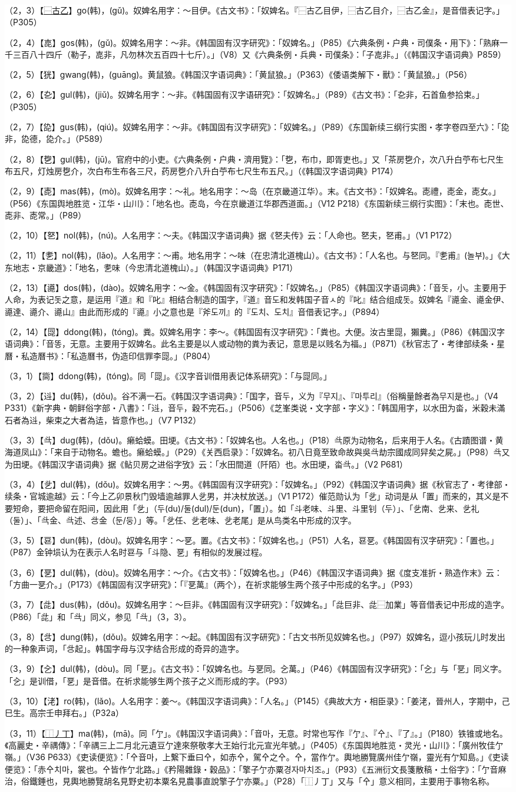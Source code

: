 （2，3）【[⿱古乙](http://zisea.com/zscontent.asp?uni=1A0056)】go(韩)，(gǔ)。奴婢名用字：～目伊。《古文书》：「奴婢名。『⿱古乙目伊，⿱古乙目介，⿱古乙金』，是音借表记字。」（P305）

（2，4）【㖛】gos(韩)，(gǔ)。奴婢名用字：～非。《韩国固有汉字研究》：「奴婢名。」（P85）《六典条例・户典・司僕条・用下》：「熟麻一千三百八十四斤（勒子，㖛非，凡勿林次五百四十七斤）。」（V8）又《六典条例・兵典・司僕条》：「子㖛非。」（《韩国汉字语词典》P859）

（2，5）【㹰】gwang(韩)，(guāng)。黄鼠狼。《韩国汉字语词典》：「黄鼠狼。」（P363）《倭语类解下・獸》：「黄鼠狼。」（P56）

（2，6）【㐇】gul(韩)，(jiǔ)。奴婢名用字：～非。《韩国固有汉字语研究》：「奴婢名。」（P89）《古文书》：「㐇非，石首鱼参拾束。」（P305）

（2，7）【㖌】gus(韩)，(qiú)。奴婢名用字：～非。《韩国固有汉字研究》：「奴婢名。」（P89）《东国新续三纲行实图・孝字卷四至六》：「㖌非，㖌德，㖌介。」（P589）

（2，8）【㐝】gul(韩)，(jū)。官府中的小吏。《六典条例・户典・濟用覽》：「㐝，布巾，即胥吏也。」又「茶房㐝介，次八升白苧布七尺生布五尺，灯烛房㐝介，次白布生布各三尺，药房㐝介八升白苧布七尺生布五尺。」（《韩国汉字语词典》P174）

（2，9）【唜】mas(韩)，(mò)。奴婢名用字：～礼。地名用字：～岛（在京畿道江华）。末。《古文书》：「奴婢名。唜禮，唜金，唜女。」（P56）《东国舆地胜览・江华・山川》：「地名也。唜岛，今在京畿道江华郡西道面。」（V12 P218）《东国新续三纲行实图》：「末也。唜世、唜非、唜常。」（P89）

（2，10）【㐐】nol(韩)，(nú)。人名用字：～夫。《韩国汉字语词典》据《㐐夫传》云：「人命也。㐐夫，㐐甫。」（V1 P172）

（2，11）【㐗】nol(韩)，(lǎo)。人名用字：～甫。地名用字：～味（在忠清北道槐山）。《古文书》：「人名也。与㐐同。『㐗甫』(놀부)。」《大东地志・京畿道》：「地名，㐗味（今忠清北道槐山）。」（韩国汉字语词典》P171）

（2，13）【㘏】dos(韩)，(dào)。奴婢名用字：～金。《韩国固有汉字研究》：「奴婢名。」（P85）《韩国汉字语词典》：「音돗，小。主要用于人命，为表记돗之意，是运用『道』和『叱』相结合制造的国字，『道』音도和发韩国子音ㅅ的『叱』结合组成돗。奴婢名『㘏金、㘏金伊、㘏達、㘏介、㘏山』由此而形成的『㘏』小之意也是『斧도끼』的『도치、도치』音借表记字。」（P894）

（2，14）【㖯】ddong(韩)，(tóng)。粪。奴婢名用字：李～。《韩国固有汉字研究》：「粪也。大便。汝古里㖯，獺糞。」（P86）《韩国汉字语词典》：「音똥，无意。主要用于奴婢名。此名主要是以人或动物的粪为表记，意思是以贱名为福。」（P871）《秋官志了・考律部续条・星曆・私造曆书》：「私造曆书，伪造印信罪李㖯。」（P804）

（3，1）【㖰】ddong(韩)，(tóng)。同「㖯」。《汉字音训借用表记体系研究》：「与㖯同。」

（3，2）【䢏】du(韩)，(dǒu)。谷不满一石。《韩国汉字语词典》：「国字，音두，义为『무지』、『마투리』（俗稱量餘者為무지是也。」（V4 P331）《新字典・朝鲜俗字部・八書》：「䢏，音두，穀不完石。」（P506）《芝峯类说・文字部・字义》：「韩国用字，以水田为畓，米穀未滿石者為䢏，柴束之大者為迲，皆意作也。」（V7 P132）

（3，3）【㪲】dug(韩)，(dǒu)。癞蛤蟆。田埂。《古文书》：「奴婢名也。人名也。」（P18）㪲原为动物名，后来用于人名。《古蹟图谱・黄海道凤山》：「来自于动物名。蟾也。癞蛤蟆。」（P29）《关西启录》：「奴婢名。初八日竟至致命故與吳㪲劫宗國成同舁矣之屍。」（P98）㪲又为田埂。《韩国汉字语词典》据《鲇贝房之进俗字攷》云：「水田間道（阡陌）也。水田埂，畓㪲。」（V2 P681）

（3，4）【乧】dul(韩)，(dǒu)。奴婢名用字：～男。《韩国固有汉字研究》：「奴婢名。」（P92）《韩国汉字语词典》据《秋官志了・考律部・续条・官城逾越》云：「今上乙卯景秋门毁墙逾越罪人乧男，并决杖放送。」（V1 P172）催范勋认为「乧」动词是从「置」而来的，其义是不要短命，要把命留在阳间，因此用「乧」（두(du)/둘(dul)/둔(dun)，「置」）。如「斗老味、斗里、斗里钊（두）」、「乧南、乧来、乧礼（둘）」、「㪲金、㪲述、㪳金（둔/둥）」等。「乧任、乧老味、乧老尾」是从鸟类名中形成的汉字。

（3，5）【䜳】dun(韩)，(dòu)。奴婢名用字：～㐙。置。《古文书》：「奴婢名也。」（P51）人名，䜳㐙。《韩国固有汉字研究》：「置也。」（P87）金钟埙认为在表示人名时䜳与「斗隐、㐙」有相似的发展过程。

（3，6）【㐙】dul(韩)，(dòu)。奴婢名用字：～介。《古文书》：「奴婢名也。」（P46）《韩国汉字语词典》据《度支准折・熟造作末》云：「方曲一㐙介。」（P173）《韩国固有汉字研究》：「『㐙萬』（两个），在祈求能够生两个孩子中形成的名字。」（P93）

（3，7）【㖍】dus(韩)，(dǒu)。奴婢名用字：～巨非。《韩国固有汉字研究》：「奴婢名。」「㖍巨非、㖍⿱加業」等音借表记中形成的造字。（P86）「㖍」和「㪲」同义，参见「㪲」（3，3）。

（3，8）【㪳】dung(韩)，(dǒu)。奴婢名用字：～起。《韩国固有汉字研究》：「古文书所见奴婢名也。」（P97）奴婢名，逗小孩玩儿时发出的一种象声词，「㪳起」。韩国字母与汉字结合形成的奇异的造字。

（3，9）【㐈】dul(韩)，(dòu)。同「㐙」。《古文书》：「奴婢名也。与㐙同。㐈萬。」（P46）《韩国固有汉字研究》：「㐈」与「㐙」同义字。「㐈」是训借，「㐙」是音借。在祈求能够生两个孩子之义而形成的字。（P93）

（3，10）【㳣】ro(韩)，(lǎo)。人名用字：姜～。《韩国汉字语词典》：「人名。」（P145）《典故大方・相臣录》：「姜㳣，晉州人，字期中，己巳生。高宗壬申拜右。」（P32a）

（3，11）【[⿰丿丁](http://zhs.glyphwiki.org/wiki/u4e87)】ma(韩)，(mā)。同「亇」。《韩国汉字语词典》：「音마，无意。时常也写作『亇』、『㐃』、『了』。」（P180）铁锥或地名。《高麗史・辛禑傳》：「辛禑三上二月北元遺豆亇達來祭敬孝大王始行北元宣光年號。」（P405）《东国舆地胜览・灵光・山川》：「廣州牧佳亇嶺。」（V36 P633）《吏读便览》：「㐃音마，上繋下垂曰㐃，如赤㐃，駕㐃之㐃。㐃，當作亇。輿地勝覽廣州佳亇嶺，靈光有亇知島。」《吏读便览》：「赤㐃치마，裳也。㐃皆作亇北路。」《矜陽雜錄・穀品》：「擎子亇亦粟경자마치조。」（P93）《五洲衍文長箋散稿・土俗字》：「亇音麻治，俗鐵錘也，見輿地勝覽胡名見野史初本粟名見農事直說擎子亇亦粟。」（P28）「⿰丿丁」又与「㐃」意义相同，主要用于事物名称。

